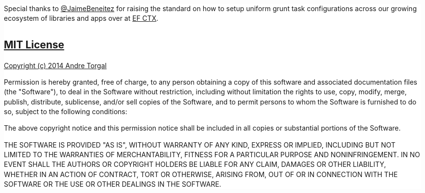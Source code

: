 Special thanks to [@JaimeBeneitez](https://github.com/JaimeBeneytez) for raising the standard on how to setup uniform
grunt task configurations across our growing ecosystem of libraries and apps over at [EF CTX](https://github.com/EFEducationFirstMobile).


## [MIT License](LICENSE-MIT)

[Copyright (c) 2014 Andre Torgal](http://andrezero.mit-license.org/2014)

Permission is hereby granted, free of charge, to any person obtaining a copy of
this software and associated documentation files (the "Software"), to deal in
the Software without restriction, including without limitation the rights to
use, copy, modify, merge, publish, distribute, sublicense, and/or sell copies of
the Software, and to permit persons to whom the Software is furnished to do so,
subject to the following conditions:

The above copyright notice and this permission notice shall be included in all
copies or substantial portions of the Software.

THE SOFTWARE IS PROVIDED "AS IS", WITHOUT WARRANTY OF ANY KIND, EXPRESS OR
IMPLIED, INCLUDING BUT NOT LIMITED TO THE WARRANTIES OF MERCHANTABILITY, FITNESS
FOR A PARTICULAR PURPOSE AND NONINFRINGEMENT. IN NO EVENT SHALL THE AUTHORS OR
COPYRIGHT HOLDERS BE LIABLE FOR ANY CLAIM, DAMAGES OR OTHER LIABILITY, WHETHER
IN AN ACTION OF CONTRACT, TORT OR OTHERWISE, ARISING FROM, OUT OF OR IN
CONNECTION WITH THE SOFTWARE OR THE USE OR OTHER DEALINGS IN THE SOFTWARE.
